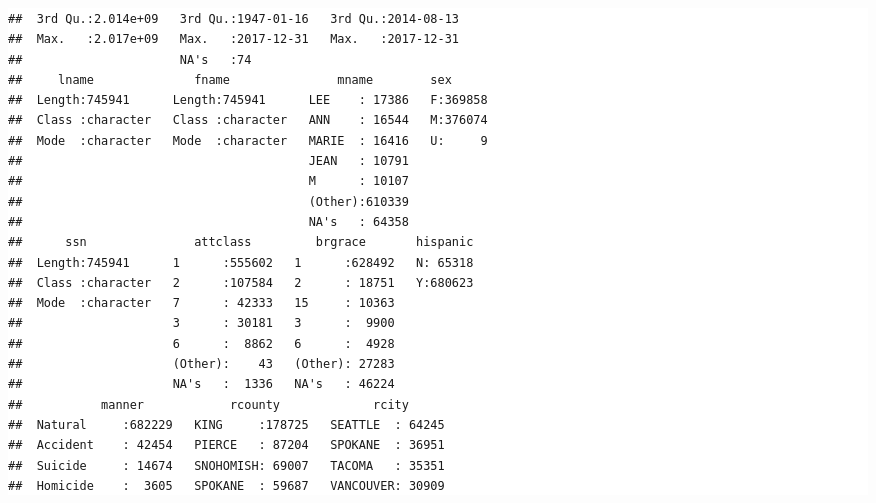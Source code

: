     ##  3rd Qu.:2.014e+09   3rd Qu.:1947-01-16   3rd Qu.:2014-08-13  
    ##  Max.   :2.017e+09   Max.   :2017-12-31   Max.   :2017-12-31  
    ##                      NA's   :74                               
    ##     lname              fname               mname        sex       
    ##  Length:745941      Length:745941      LEE    : 17386   F:369858  
    ##  Class :character   Class :character   ANN    : 16544   M:376074  
    ##  Mode  :character   Mode  :character   MARIE  : 16416   U:     9  
    ##                                        JEAN   : 10791             
    ##                                        M      : 10107             
    ##                                        (Other):610339             
    ##                                        NA's   : 64358             
    ##      ssn               attclass         brgrace       hispanic  
    ##  Length:745941      1      :555602   1      :628492   N: 65318  
    ##  Class :character   2      :107584   2      : 18751   Y:680623  
    ##  Mode  :character   7      : 42333   15     : 10363             
    ##                     3      : 30181   3      :  9900             
    ##                     6      :  8862   6      :  4928             
    ##                     (Other):    43   (Other): 27283             
    ##                     NA's   :  1336   NA's   : 46224             
    ##           manner            rcounty             rcity       
    ##  Natural     :682229   KING     :178725   SEATTLE  : 64245  
    ##  Accident    : 42454   PIERCE   : 87204   SPOKANE  : 36951  
    ##  Suicide     : 14674   SNOHOMISH: 69007   TACOMA   : 35351  
    ##  Homicide    :  3605   SPOKANE  : 59687   VANCOUVER: 30909  